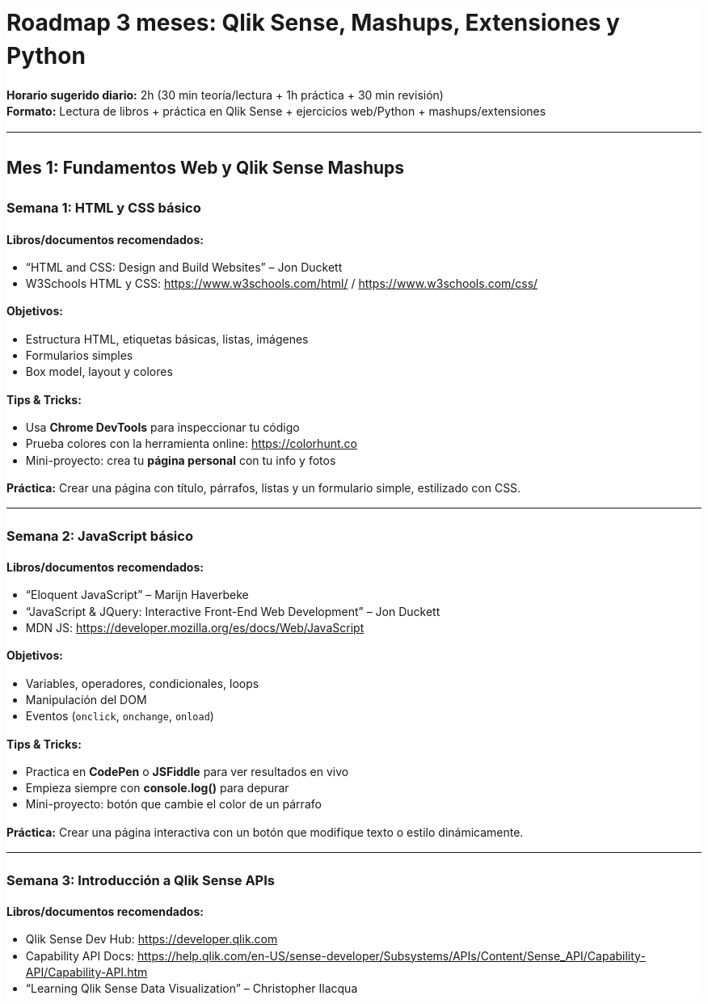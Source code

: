 # Roadmap 3 meses: Qlik Sense, Mashups, Extensiones y Python

**Horario sugerido diario:** 2h (30 min teoría/lectura + 1h práctica + 30 min revisión)  
**Formato:** Lectura de libros + práctica en Qlik Sense + ejercicios web/Python + mashups/extensiones

---

## Mes 1: Fundamentos Web y Qlik Sense Mashups

### Semana 1: HTML y CSS básico
**Libros/documentos recomendados:**
- “HTML and CSS: Design and Build Websites” – Jon Duckett
- W3Schools HTML y CSS: https://www.w3schools.com/html/ / https://www.w3schools.com/css/

**Objetivos:**
- Estructura HTML, etiquetas básicas, listas, imágenes
- Formularios simples
- Box model, layout y colores

**Tips & Tricks:**
- Usa **Chrome DevTools** para inspeccionar tu código
- Prueba colores con la herramienta online: https://colorhunt.co
- Mini-proyecto: crea tu **página personal** con tu info y fotos

**Práctica:** Crear una página con título, párrafos, listas y un formulario simple, estilizado con CSS.

---

### Semana 2: JavaScript básico
**Libros/documentos recomendados:**
- “Eloquent JavaScript” – Marijn Haverbeke
- “JavaScript & JQuery: Interactive Front-End Web Development” – Jon Duckett
- MDN JS: https://developer.mozilla.org/es/docs/Web/JavaScript

**Objetivos:**
- Variables, operadores, condicionales, loops
- Manipulación del DOM
- Eventos (`onclick`, `onchange`, `onload`)

**Tips & Tricks:**
- Practica en **CodePen** o **JSFiddle** para ver resultados en vivo
- Empieza siempre con **console.log()** para depurar
- Mini-proyecto: botón que cambie el color de un párrafo

**Práctica:** Crear una página interactiva con un botón que modifique texto o estilo dinámicamente.

---

### Semana 3: Introducción a Qlik Sense APIs
**Libros/documentos recomendados:**
- Qlik Sense Dev Hub: https://developer.qlik.com
- Capability API Docs: https://help.qlik.com/en-US/sense-developer/Subsystems/APIs/Content/Sense_API/Capability-API/Capability-API.htm
- “Learning Qlik Sense Data Visualization” – Christopher Ilacqua
